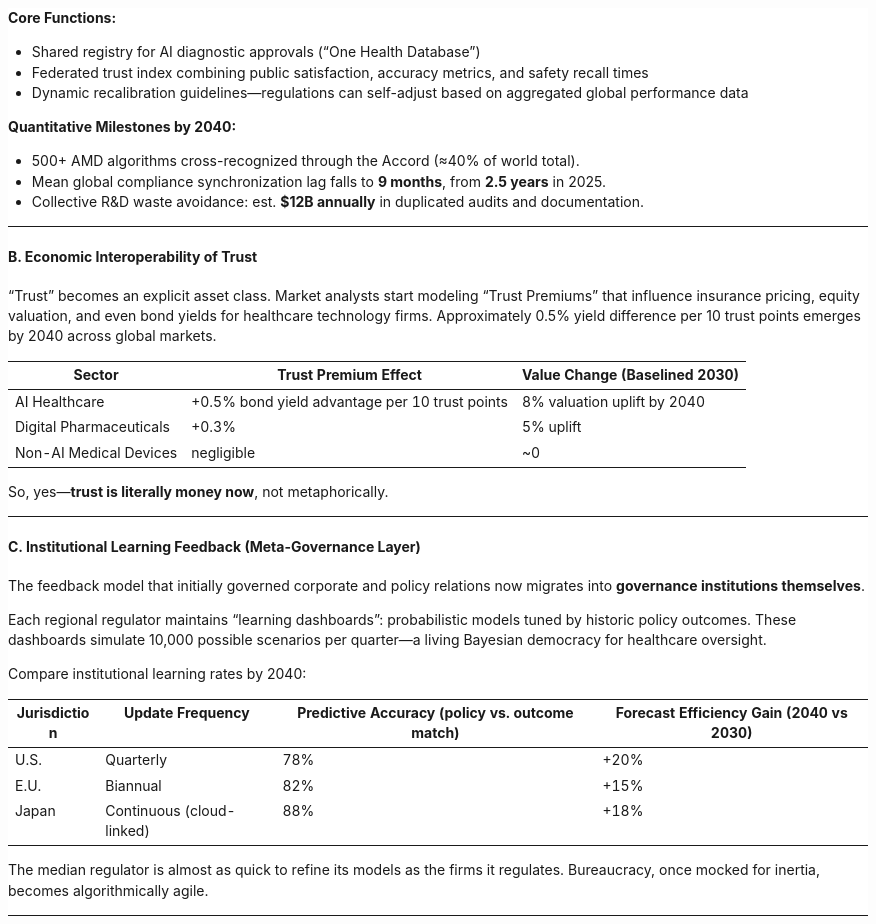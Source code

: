 **Core Functions:**
- Shared registry for AI diagnostic approvals (“One Health Database”)  
- Federated trust index combining public satisfaction, accuracy metrics, and safety recall times  
- Dynamic recalibration guidelines—regulations can self-adjust based on aggregated global performance data  

**Quantitative Milestones by 2040:**  
- 500+ AMD algorithms cross-recognized through the Accord (≈40% of world total).  
- Mean global compliance synchronization lag falls to **9 months**, from **2.5 years** in 2025.  
- Collective R&D waste avoidance: est. **$12B annually** in duplicated audits and documentation.  

---

#### **B. Economic Interoperability of Trust**

“Trust” becomes an explicit asset class. Market analysts start modeling “Trust Premiums” that influence insurance pricing, equity valuation, and even bond yields for healthcare technology firms. Approximately 0.5% yield difference per 10 trust points emerges by 2040 across global markets.

| Sector | Trust Premium Effect | Value Change (Baselined 2030) |
|---------|----------------------|--------------------------------|
| AI Healthcare | +0.5% bond yield advantage per 10 trust points | 8% valuation uplift by 2040 |
| Digital Pharmaceuticals | +0.3% | 5% uplift |
| Non-AI Medical Devices | negligible | ~0 |

So, yes—**trust is literally money now**, not metaphorically.

---

#### **C. Institutional Learning Feedback (Meta-Governance Layer)**  

The feedback model that initially governed corporate and policy relations now migrates into **governance institutions themselves**.  

Each regional regulator maintains “learning dashboards”: probabilistic models tuned by historic policy outcomes. These dashboards simulate 10,000 possible scenarios per quarter—a living Bayesian democracy for healthcare oversight.  

Compare institutional learning rates by 2040:

| Jurisdiction | Update Frequency | Predictive Accuracy (policy vs. outcome match) | Forecast Efficiency Gain (2040 vs 2030) |
|---------------|------------------|------------------------------------------------|------------------------------------------|
| U.S. | Quarterly | 78% | +20% |
| E.U. | Biannual | 82% | +15% |
| Japan | Continuous (cloud-linked) | 88% | +18% |

The median regulator is almost as quick to refine its models as the firms it regulates. Bureaucracy, once mocked for inertia, becomes algorithmically agile.

---
